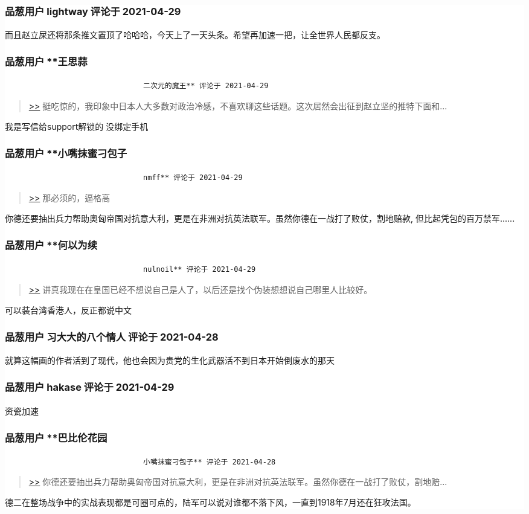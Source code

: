 

            
### 品葱用户 **lightway** 评论于 2021-04-29
        
而且赵立屎还将那条推文置顶了哈哈哈，今天上了一天头条。希望再加速一把，让全世界人民都反支。
        


            
### 品葱用户 **王思蒜				
									二次元的魔王** 评论于 2021-04-29
        
> [\>>]( "/article/item_id-638196#") 挺吃惊的，我印象中日本人大多数对政治冷感，不喜欢聊这些话题。这次居然会出征到赵立坚的推特下面和...

我是写信给support解锁的 没绑定手机
        


            
### 品葱用户 **小嘴抹蜜刁包子				
									nmff** 评论于 2021-04-29
        
> [\>>]( "/article/item_id-638258#") 那必须的，逼格高

  
你德还要抽出兵力帮助奥匈帝国对抗意大利，更是在非洲对抗英法联军。虽然你德在一战打了败仗，割地赔款, 但比起凭包的百万禁军......
        


            
### 品葱用户 **何以为续				
									nulnoil** 评论于 2021-04-29
        
> [\>>]( "/article/item_id-638173#") 讲真我现在在皇国已经不想说自己是人了，以后还是找个伪装想想说自己哪里人比较好。

可以装台湾香港人，反正都说中文
        


            
### 品葱用户 **习大大的八个情人** 评论于 2021-04-28
        
就算这幅画的作者活到了现代，他也会因为贵党的生化武器活不到日本开始倒废水的那天
        


            
### 品葱用户 **hakase** 评论于 2021-04-29
        
资瓷加速
        


            
### 品葱用户 **巴比伦花园				
									小嘴抹蜜刁包子** 评论于 2021-04-28
        
> [\>>]( "/article/item_id-638278#") 你德还要抽出兵力帮助奥匈帝国对抗意大利，更是在非洲对抗英法联军。虽然你德在一战打了败仗，割地赔...

  
德二在整场战争中的实战表现都是可圈可点的，陆军可以说对谁都不落下风，一直到1918年7月还在狂攻法国。
        


            